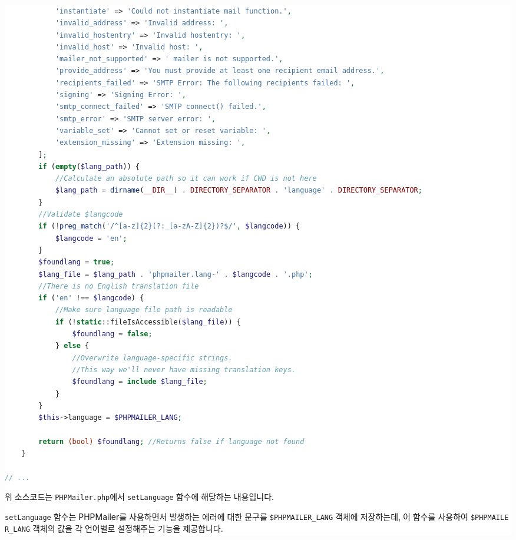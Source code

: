 ```php
            'instantiate' => 'Could not instantiate mail function.',
            'invalid_address' => 'Invalid address: ',
            'invalid_hostentry' => 'Invalid hostentry: ',
            'invalid_host' => 'Invalid host: ',
            'mailer_not_supported' => ' mailer is not supported.',
            'provide_address' => 'You must provide at least one recipient email address.',
            'recipients_failed' => 'SMTP Error: The following recipients failed: ',
            'signing' => 'Signing Error: ',
            'smtp_connect_failed' => 'SMTP connect() failed.',
            'smtp_error' => 'SMTP server error: ',
            'variable_set' => 'Cannot set or reset variable: ',
            'extension_missing' => 'Extension missing: ',
        ];
        if (empty($lang_path)) {
            //Calculate an absolute path so it can work if CWD is not here
            $lang_path = dirname(__DIR__) . DIRECTORY_SEPARATOR . 'language' . DIRECTORY_SEPARATOR;
        }
        //Validate $langcode
        if (!preg_match('/^[a-z]{2}(?:_[a-zA-Z]{2})?$/', $langcode)) {
            $langcode = 'en';
        }
        $foundlang = true;
        $lang_file = $lang_path . 'phpmailer.lang-' . $langcode . '.php';
        //There is no English translation file
        if ('en' !== $langcode) {
            //Make sure language file path is readable
            if (!static::fileIsAccessible($lang_file)) {
                $foundlang = false;
            } else {
                //Overwrite language-specific strings.
                //This way we'll never have missing translation keys.
                $foundlang = include $lang_file;
            }
        }
        $this->language = $PHPMAILER_LANG;

        return (bool) $foundlang; //Returns false if language not found
    }

// ...
```

위 소스코드는 `PHPMailer.php`에서 `setLanguage` 함수에 해당하는 내용입니다.

`setLanguage` 함수는 PHPMailer를 사용하면서 발생하는 에러에 대한 문구를 `$PHPMAILER_LANG` 객체에 저장하는데, 이 함수를 사용하여 `$PHPMAILER_LANG` 객체의 값을 각 언어별로 설정해주는 기능을 제공합니다.

